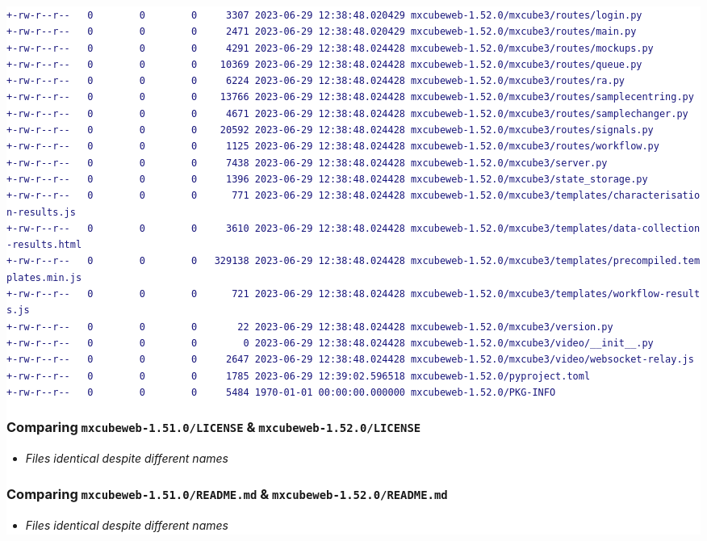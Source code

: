 ```diff
+-rw-r--r--   0        0        0     3307 2023-06-29 12:38:48.020429 mxcubeweb-1.52.0/mxcube3/routes/login.py
+-rw-r--r--   0        0        0     2471 2023-06-29 12:38:48.020429 mxcubeweb-1.52.0/mxcube3/routes/main.py
+-rw-r--r--   0        0        0     4291 2023-06-29 12:38:48.024428 mxcubeweb-1.52.0/mxcube3/routes/mockups.py
+-rw-r--r--   0        0        0    10369 2023-06-29 12:38:48.024428 mxcubeweb-1.52.0/mxcube3/routes/queue.py
+-rw-r--r--   0        0        0     6224 2023-06-29 12:38:48.024428 mxcubeweb-1.52.0/mxcube3/routes/ra.py
+-rw-r--r--   0        0        0    13766 2023-06-29 12:38:48.024428 mxcubeweb-1.52.0/mxcube3/routes/samplecentring.py
+-rw-r--r--   0        0        0     4671 2023-06-29 12:38:48.024428 mxcubeweb-1.52.0/mxcube3/routes/samplechanger.py
+-rw-r--r--   0        0        0    20592 2023-06-29 12:38:48.024428 mxcubeweb-1.52.0/mxcube3/routes/signals.py
+-rw-r--r--   0        0        0     1125 2023-06-29 12:38:48.024428 mxcubeweb-1.52.0/mxcube3/routes/workflow.py
+-rw-r--r--   0        0        0     7438 2023-06-29 12:38:48.024428 mxcubeweb-1.52.0/mxcube3/server.py
+-rw-r--r--   0        0        0     1396 2023-06-29 12:38:48.024428 mxcubeweb-1.52.0/mxcube3/state_storage.py
+-rw-r--r--   0        0        0      771 2023-06-29 12:38:48.024428 mxcubeweb-1.52.0/mxcube3/templates/characterisation-results.js
+-rw-r--r--   0        0        0     3610 2023-06-29 12:38:48.024428 mxcubeweb-1.52.0/mxcube3/templates/data-collection-results.html
+-rw-r--r--   0        0        0   329138 2023-06-29 12:38:48.024428 mxcubeweb-1.52.0/mxcube3/templates/precompiled.templates.min.js
+-rw-r--r--   0        0        0      721 2023-06-29 12:38:48.024428 mxcubeweb-1.52.0/mxcube3/templates/workflow-results.js
+-rw-r--r--   0        0        0       22 2023-06-29 12:38:48.024428 mxcubeweb-1.52.0/mxcube3/version.py
+-rw-r--r--   0        0        0        0 2023-06-29 12:38:48.024428 mxcubeweb-1.52.0/mxcube3/video/__init__.py
+-rw-r--r--   0        0        0     2647 2023-06-29 12:38:48.024428 mxcubeweb-1.52.0/mxcube3/video/websocket-relay.js
+-rw-r--r--   0        0        0     1785 2023-06-29 12:39:02.596518 mxcubeweb-1.52.0/pyproject.toml
+-rw-r--r--   0        0        0     5484 1970-01-01 00:00:00.000000 mxcubeweb-1.52.0/PKG-INFO
```

### Comparing `mxcubeweb-1.51.0/LICENSE` & `mxcubeweb-1.52.0/LICENSE`

 * *Files identical despite different names*

### Comparing `mxcubeweb-1.51.0/README.md` & `mxcubeweb-1.52.0/README.md`

 * *Files identical despite different names*
